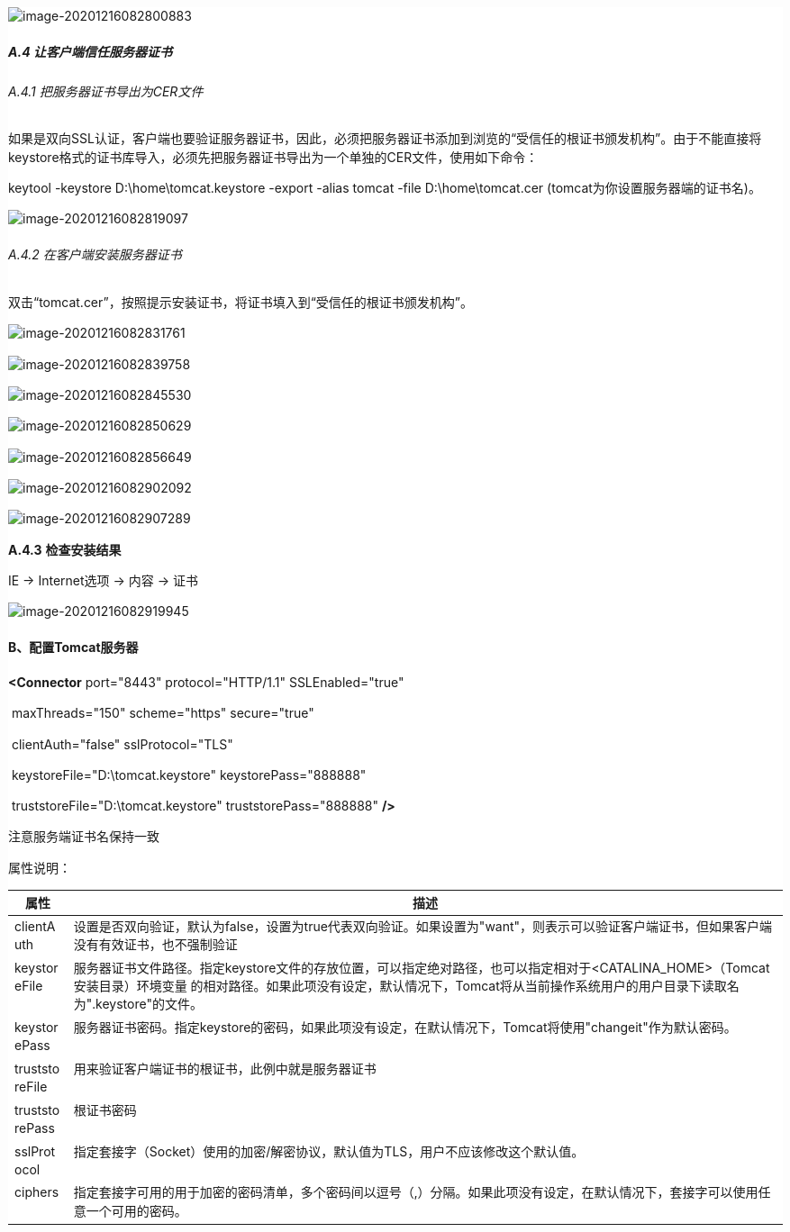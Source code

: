 ![image-20201216082800883](C:\Users\23907\AppData\Roaming\Typora\typora-user-images\image-20201216082800883.png)

##### A.4 让客户端信任服务器证书

###### A.4.1 把服务器证书导出为CER文件

如果是双向SSL认证，客户端也要验证服务器证书，因此，必须把服务器证书添加到浏览的“受信任的根证书颁发机构”。由于不能直接将keystore格式的证书库导入，必须先把服务器证书导出为一个单独的CER文件，使用如下命令：

keytool -keystore D:\home\tomcat.keystore -export -alias tomcat -file D:\home\tomcat.cer (tomcat为你设置服务器端的证书名)。

![image-20201216082819097](C:\Users\23907\AppData\Roaming\Typora\typora-user-images\image-20201216082819097.png)

###### A.4.2 在客户端安装服务器证书

双击“tomcat.cer”，按照提示安装证书，将证书填入到“受信任的根证书颁发机构”。

![image-20201216082831761](C:\Users\23907\AppData\Roaming\Typora\typora-user-images\image-20201216082831761.png)

![image-20201216082839758](C:\Users\23907\AppData\Roaming\Typora\typora-user-images\image-20201216082839758.png)

![image-20201216082845530](C:\Users\23907\AppData\Roaming\Typora\typora-user-images\image-20201216082845530.png)

![image-20201216082850629](C:\Users\23907\AppData\Roaming\Typora\typora-user-images\image-20201216082850629.png)

![image-20201216082856649](C:\Users\23907\AppData\Roaming\Typora\typora-user-images\image-20201216082856649.png)

![image-20201216082902092](C:\Users\23907\AppData\Roaming\Typora\typora-user-images\image-20201216082902092.png)

![image-20201216082907289](C:\Users\23907\AppData\Roaming\Typora\typora-user-images\image-20201216082907289.png)

**A.4.3** **检查安装结果**

IE -> Internet选项 -> 内容 -> 证书

![image-20201216082919945](C:\Users\23907\AppData\Roaming\Typora\typora-user-images\image-20201216082919945.png)

#### B、配置Tomcat服务器

**<Connector** port="8443" protocol="HTTP/1.1" SSLEnabled="true" 

​      maxThreads="150" scheme="https" secure="true" 

​      clientAuth="false" sslProtocol="TLS" 

​      keystoreFile="D:\\tomcat.keystore" keystorePass="888888" 

​      truststoreFile="D:\\tomcat.keystore" truststorePass="888888" **/>** 

注意服务端证书名保持一致

属性说明：

| 属性           | 描述                                                         |
| -------------- | ------------------------------------------------------------ |
| clientAuth     | 设置是否双向验证，默认为false，设置为true代表双向验证。如果设置为"want"，则表示可以验证客户端证书，但如果客户端没有有效证书，也不强制验证 |
| keystoreFile   | 服务器证书文件路径。指定keystore文件的存放位置，可以指定绝对路径，也可以指定相对于<CATALINA_HOME>（Tomcat安装目录）环境变量 的相对路径。如果此项没有设定，默认情况下，Tomcat将从当前操作系统用户的用户目录下读取名为".keystore"的文件。 |
| keystorePass   | 服务器证书密码。指定keystore的密码，如果此项没有设定，在默认情况下，Tomcat将使用"changeit"作为默认密码。 |
| truststoreFile | 用来验证客户端证书的根证书，此例中就是服务器证书             |
| truststorePass | 根证书密码                                                   |
| sslProtocol    | 指定套接字（Socket）使用的加密/解密协议，默认值为TLS，用户不应该修改这个默认值。 |
| ciphers        | 指定套接字可用的用于加密的密码清单，多个密码间以逗号（,）分隔。如果此项没有设定，在默认情况下，套接字可以使用任意一个可用的密码。 |

